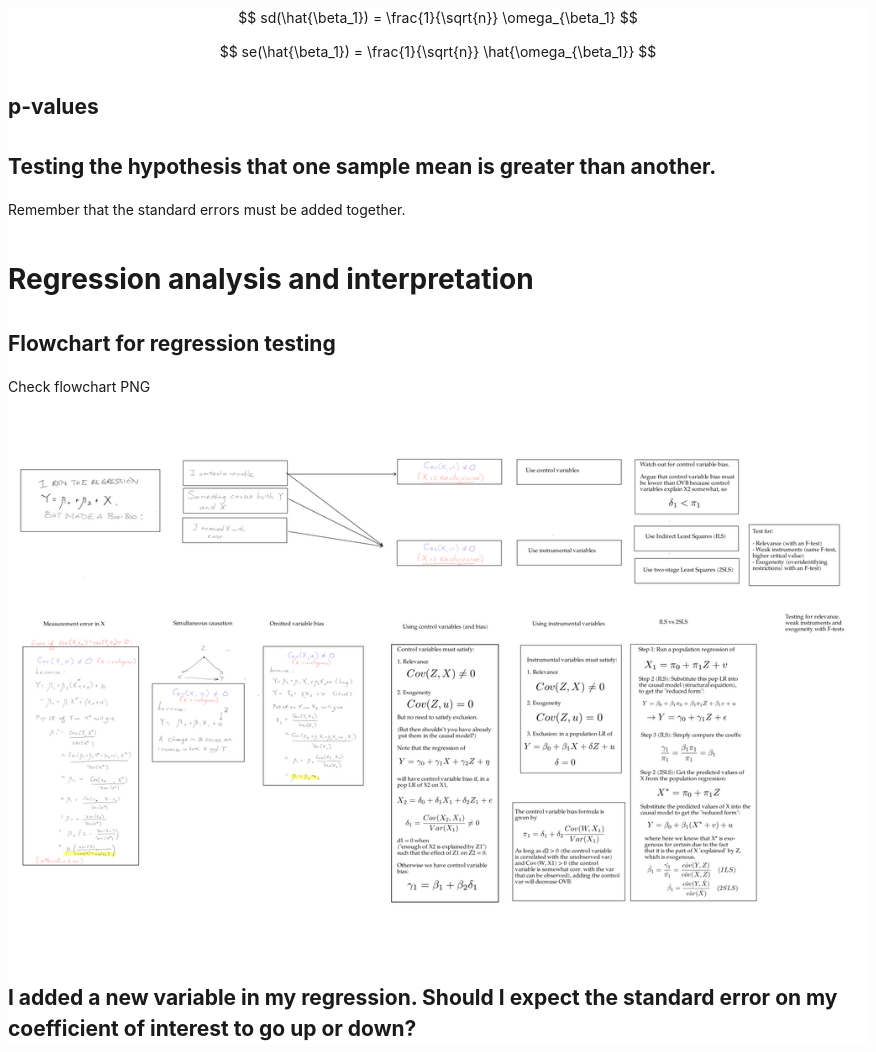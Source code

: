 $$ sd(\hat{\beta_1}) = \frac{1}{\sqrt{n}} \omega_{\beta_1} $$

$$ se(\hat{\beta_1}) = \frac{1}{\sqrt{n}} \hat{\omega_{\beta_1}} $$

## p-values

## Testing the hypothesis that one sample mean is greater than another.


Remember that the standard errors must be added together.

# Regression analysis and interpretation

## Flowchart for regression testing

Check flowchart PNG

![](./img/flowchart.png)

## I added a new variable in my regression. Should I expect the standard error on my coefficient of interest to go up or down?
